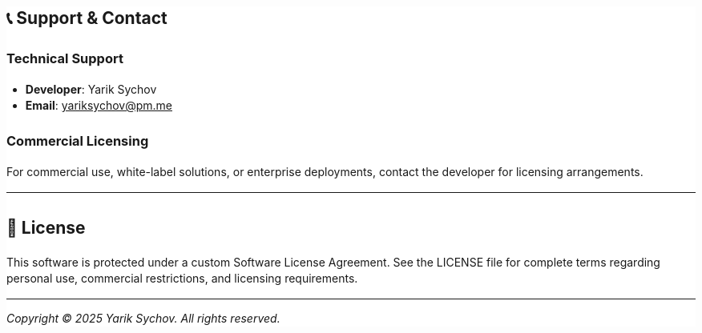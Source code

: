 ## 📞 Support & Contact

### Technical Support
- **Developer**: Yarik Sychov
- **Email**: yariksychov@pm.me

### Commercial Licensing
For commercial use, white-label solutions, or enterprise deployments, contact the developer for licensing arrangements.

---

## 📄 License

This software is protected under a custom Software License Agreement. See the LICENSE file for complete terms regarding personal use, commercial restrictions, and licensing requirements.

---

*Copyright © 2025 Yarik Sychov. All rights reserved.*